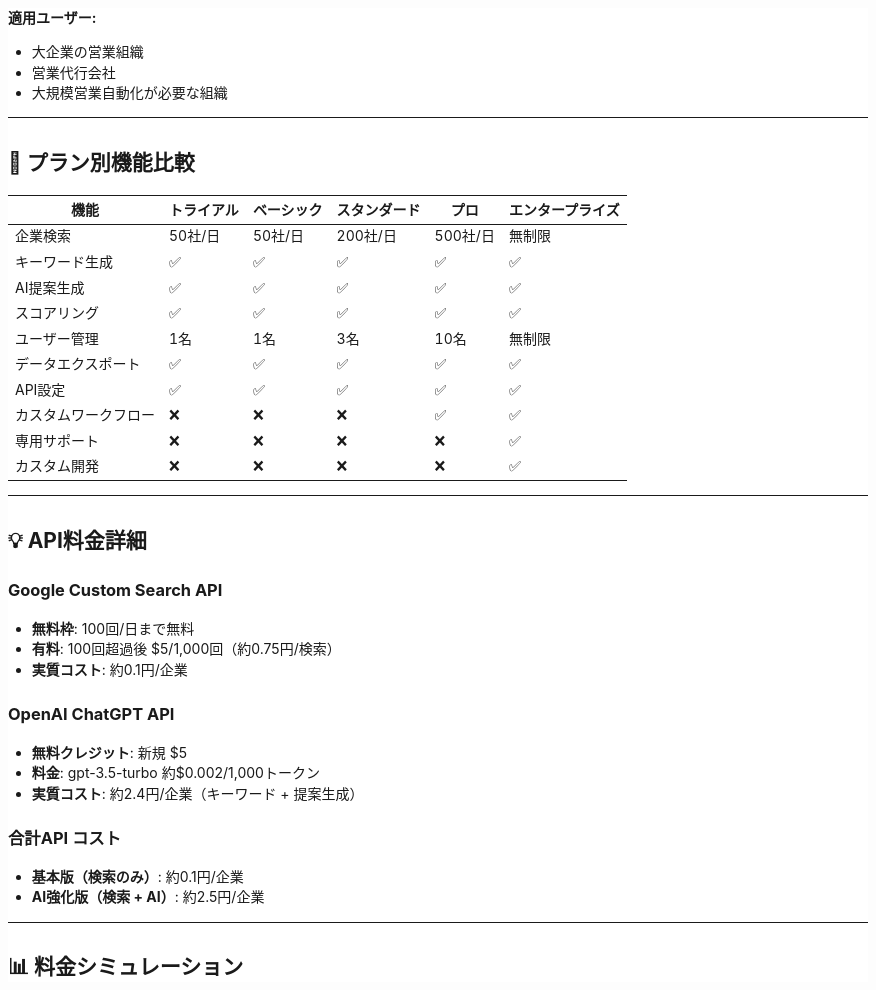 **適用ユーザー:**
- 大企業の営業組織
- 営業代行会社
- 大規模営業自動化が必要な組織

---

## 🔧 プラン別機能比較

| 機能 | トライアル | ベーシック | スタンダード | プロ | エンタープライズ |
|------|-----------|-----------|-------------|------|----------------|
| 企業検索 | 50社/日 | 50社/日 | 200社/日 | 500社/日 | 無制限 |
| キーワード生成 | ✅ | ✅ | ✅ | ✅ | ✅ |
| AI提案生成 | ✅ | ✅ | ✅ | ✅ | ✅ |
| スコアリング | ✅ | ✅ | ✅ | ✅ | ✅ |
| ユーザー管理 | 1名 | 1名 | 3名 | 10名 | 無制限 |
| データエクスポート | ✅ | ✅ | ✅ | ✅ | ✅ |
| API設定 | ✅ | ✅ | ✅ | ✅ | ✅ |
| カスタムワークフロー | ❌ | ❌ | ❌ | ✅ | ✅ |
| 専用サポート | ❌ | ❌ | ❌ | ❌ | ✅ |
| カスタム開発 | ❌ | ❌ | ❌ | ❌ | ✅ |

---

## 💡 API料金詳細

### Google Custom Search API
- **無料枠**: 100回/日まで無料
- **有料**: 100回超過後 $5/1,000回（約0.75円/検索）
- **実質コスト**: 約0.1円/企業

### OpenAI ChatGPT API
- **無料クレジット**: 新規 $5
- **料金**: gpt-3.5-turbo 約$0.002/1,000トークン
- **実質コスト**: 約2.4円/企業（キーワード + 提案生成）

### 合計API コスト
- **基本版（検索のみ）**: 約0.1円/企業
- **AI強化版（検索 + AI）**: 約2.5円/企業

---

## 📊 料金シミュレーション
